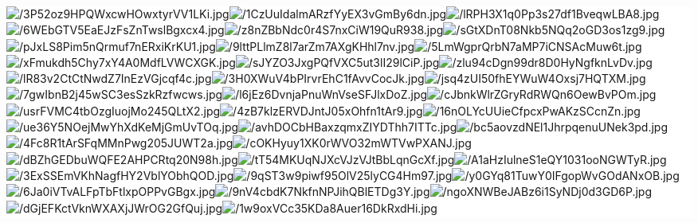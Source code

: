 <img src="https://image.tmdb.org/t/p/original/3P52oz9HPQWxcwHOwxtyrVV1LKi.jpg" alt="/3P52oz9HPQWxcwHOwxtyrVV1LKi.jpg" title="/3P52oz9HPQWxcwHOwxtyrVV1LKi.jpg"><img src="https://image.tmdb.org/t/p/original/1CzUuIdalmARzfYyEX3vGmBy6dn.jpg" alt="/1CzUuIdalmARzfYyEX3vGmBy6dn.jpg" title="/1CzUuIdalmARzfYyEX3vGmBy6dn.jpg"><img src="https://image.tmdb.org/t/p/original/lRPH3X1q0Pp3s27df1BveqwLBA8.jpg" alt="/lRPH3X1q0Pp3s27df1BveqwLBA8.jpg" title="/lRPH3X1q0Pp3s27df1BveqwLBA8.jpg"><img src="https://image.tmdb.org/t/p/original/6WEbGTV5EaEJzFsZnTwslBgxcx4.jpg" alt="/6WEbGTV5EaEJzFsZnTwslBgxcx4.jpg" title="/6WEbGTV5EaEJzFsZnTwslBgxcx4.jpg"><img src="https://image.tmdb.org/t/p/original/z8nZBbNdc0r4S7nxCiW19QuR938.jpg" alt="/z8nZBbNdc0r4S7nxCiW19QuR938.jpg" title="/z8nZBbNdc0r4S7nxCiW19QuR938.jpg"><img src="https://image.tmdb.org/t/p/original/sGtXDnT08Nkb5NQq2oGD3os1zg9.jpg" alt="/sGtXDnT08Nkb5NQq2oGD3os1zg9.jpg" title="/sGtXDnT08Nkb5NQq2oGD3os1zg9.jpg"><img src="https://image.tmdb.org/t/p/original/pJxLS8Pim5nQrmuf7nERxiKrKU1.jpg" alt="/pJxLS8Pim5nQrmuf7nERxiKrKU1.jpg" title="/pJxLS8Pim5nQrmuf7nERxiKrKU1.jpg"><img src="https://image.tmdb.org/t/p/original/9lttPLlmZ8l7arZm7AXgKHhl7nv.jpg" alt="/9lttPLlmZ8l7arZm7AXgKHhl7nv.jpg" title="/9lttPLlmZ8l7arZm7AXgKHhl7nv.jpg"><img src="https://image.tmdb.org/t/p/original/5LmWgprQrbN7aMP7iCNSAcMuw6t.jpg" alt="/5LmWgprQrbN7aMP7iCNSAcMuw6t.jpg" title="/5LmWgprQrbN7aMP7iCNSAcMuw6t.jpg"><img src="https://image.tmdb.org/t/p/original/xFmukdh5Chy7xY4A0MdfLVWCXGK.jpg" alt="/xFmukdh5Chy7xY4A0MdfLVWCXGK.jpg" title="/xFmukdh5Chy7xY4A0MdfLVWCXGK.jpg"><img src="https://image.tmdb.org/t/p/original/sJYZO3JxgPQfVXC5ut3lI29lCiP.jpg" alt="/sJYZO3JxgPQfVXC5ut3lI29lCiP.jpg" title="/sJYZO3JxgPQfVXC5ut3lI29lCiP.jpg"><img src="https://image.tmdb.org/t/p/original/zlu94cDgn99dr8D0HyNgfknLvDv.jpg" alt="/zlu94cDgn99dr8D0HyNgfknLvDv.jpg" title="/zlu94cDgn99dr8D0HyNgfknLvDv.jpg"><img src="https://image.tmdb.org/t/p/original/lR83v2CtCtNwdZ7InEzVGjcqf4c.jpg" alt="/lR83v2CtCtNwdZ7InEzVGjcqf4c.jpg" title="/lR83v2CtCtNwdZ7InEzVGjcqf4c.jpg"><img src="https://image.tmdb.org/t/p/original/3H0XWuV4bPIrvrEhC1fAvvCocJk.jpg" alt="/3H0XWuV4bPIrvrEhC1fAvvCocJk.jpg" title="/3H0XWuV4bPIrvrEhC1fAvvCocJk.jpg"><img src="https://image.tmdb.org/t/p/original/jsq4zUI50fhEYWuW4Oxsj7HQTXM.jpg" alt="/jsq4zUI50fhEYWuW4Oxsj7HQTXM.jpg" title="/jsq4zUI50fhEYWuW4Oxsj7HQTXM.jpg"><img src="https://image.tmdb.org/t/p/original/7gwIbnB2j45wSC3esSzkRzfwcws.jpg" alt="/7gwIbnB2j45wSC3esSzkRzfwcws.jpg" title="/7gwIbnB2j45wSC3esSzkRzfwcws.jpg"><img src="https://image.tmdb.org/t/p/original/l6jEz6DvnjaPnuWnVseSFJlxDoZ.jpg" alt="/l6jEz6DvnjaPnuWnVseSFJlxDoZ.jpg" title="/l6jEz6DvnjaPnuWnVseSFJlxDoZ.jpg"><img src="https://image.tmdb.org/t/p/original/cJbnkWlrZGryRdRWQn6OewBvPOm.jpg" alt="/cJbnkWlrZGryRdRWQn6OewBvPOm.jpg" title="/cJbnkWlrZGryRdRWQn6OewBvPOm.jpg"><img src="https://image.tmdb.org/t/p/original/usrFVMC4tbOzgIuojMo245QLtX2.jpg" alt="/usrFVMC4tbOzgIuojMo245QLtX2.jpg" title="/usrFVMC4tbOzgIuojMo245QLtX2.jpg"><img src="https://image.tmdb.org/t/p/original/4zB7klzERVDJntJ05xOhfn1tAr9.jpg" alt="/4zB7klzERVDJntJ05xOhfn1tAr9.jpg" title="/4zB7klzERVDJntJ05xOhfn1tAr9.jpg"><img src="https://image.tmdb.org/t/p/original/16nOLYcUUieCfpcxPwAKzSCcnZn.jpg" alt="/16nOLYcUUieCfpcxPwAKzSCcnZn.jpg" title="/16nOLYcUUieCfpcxPwAKzSCcnZn.jpg"><img src="https://image.tmdb.org/t/p/original/ue36Y5NOejMwYhXdKeMjGmUvTOq.jpg" alt="/ue36Y5NOejMwYhXdKeMjGmUvTOq.jpg" title="/ue36Y5NOejMwYhXdKeMjGmUvTOq.jpg"><img src="https://image.tmdb.org/t/p/original/avhDOCbHBaxzqmxZIYDThh7ITTc.jpg" alt="/avhDOCbHBaxzqmxZIYDThh7ITTc.jpg" title="/avhDOCbHBaxzqmxZIYDThh7ITTc.jpg"><img src="https://image.tmdb.org/t/p/original/bc5aovzdNEl1JhrpqenuUNek3pd.jpg" alt="/bc5aovzdNEl1JhrpqenuUNek3pd.jpg" title="/bc5aovzdNEl1JhrpqenuUNek3pd.jpg"><img src="https://image.tmdb.org/t/p/original/4Fc8R1tArSFqMMnPwg205JUWT2a.jpg" alt="/4Fc8R1tArSFqMMnPwg205JUWT2a.jpg" title="/4Fc8R1tArSFqMMnPwg205JUWT2a.jpg"><img src="https://image.tmdb.org/t/p/original/cOKHyuy1XK0rWVO32mWTVwPXANJ.jpg" alt="/cOKHyuy1XK0rWVO32mWTVwPXANJ.jpg" title="/cOKHyuy1XK0rWVO32mWTVwPXANJ.jpg"><img src="https://image.tmdb.org/t/p/original/dBZhGEDbuWQFE2AHPCRtq20N98h.jpg" alt="/dBZhGEDbuWQFE2AHPCRtq20N98h.jpg" title="/dBZhGEDbuWQFE2AHPCRtq20N98h.jpg"><img src="https://image.tmdb.org/t/p/original/tT54MKUqNJXcVJzVJtBbLqnGcXf.jpg" alt="/tT54MKUqNJXcVJzVJtBbLqnGcXf.jpg" title="/tT54MKUqNJXcVJzVJtBbLqnGcXf.jpg"><img src="https://image.tmdb.org/t/p/original/A1aHzIulneS1eQY1031ooNGWTyR.jpg" alt="/A1aHzIulneS1eQY1031ooNGWTyR.jpg" title="/A1aHzIulneS1eQY1031ooNGWTyR.jpg"><img src="https://image.tmdb.org/t/p/original/3ExSSEmVKhNagfHY2VblYObhQOD.jpg" alt="/3ExSSEmVKhNagfHY2VblYObhQOD.jpg" title="/3ExSSEmVKhNagfHY2VblYObhQOD.jpg"><img src="https://image.tmdb.org/t/p/original/9qST3w9piwf95OlV25lyCG4Hm97.jpg" alt="/9qST3w9piwf95OlV25lyCG4Hm97.jpg" title="/9qST3w9piwf95OlV25lyCG4Hm97.jpg"><img src="https://image.tmdb.org/t/p/original/y0GYq81TuwY0IFgopWvGOdANxOB.jpg" alt="/y0GYq81TuwY0IFgopWvGOdANxOB.jpg" title="/y0GYq81TuwY0IFgopWvGOdANxOB.jpg"><img src="https://image.tmdb.org/t/p/original/6Ja0iVTvALFpTbFtlxpOPPvGBgx.jpg" alt="/6Ja0iVTvALFpTbFtlxpOPPvGBgx.jpg" title="/6Ja0iVTvALFpTbFtlxpOPPvGBgx.jpg"><img src="https://image.tmdb.org/t/p/original/9nV4cbdK7NkfnNPJihQBlETDg3Y.jpg" alt="/9nV4cbdK7NkfnNPJihQBlETDg3Y.jpg" title="/9nV4cbdK7NkfnNPJihQBlETDg3Y.jpg"><img src="https://image.tmdb.org/t/p/original/ngoXNWBeJABz6i1SyNDj0d3GD6P.jpg" alt="/ngoXNWBeJABz6i1SyNDj0d3GD6P.jpg" title="/ngoXNWBeJABz6i1SyNDj0d3GD6P.jpg"><img src="https://image.tmdb.org/t/p/original/dGjEFKctVknWXAXjJWrOG2GfQuj.jpg" alt="/dGjEFKctVknWXAXjJWrOG2GfQuj.jpg" title="/dGjEFKctVknWXAXjJWrOG2GfQuj.jpg"><img src="https://image.tmdb.org/t/p/original/1w9oxVCc35KDa8Auer16DkRxdHi.jpg" alt="/1w9oxVCc35KDa8Auer16DkRxdHi.jpg" title="/1w9oxVCc35KDa8Auer16DkRxdHi.jpg">